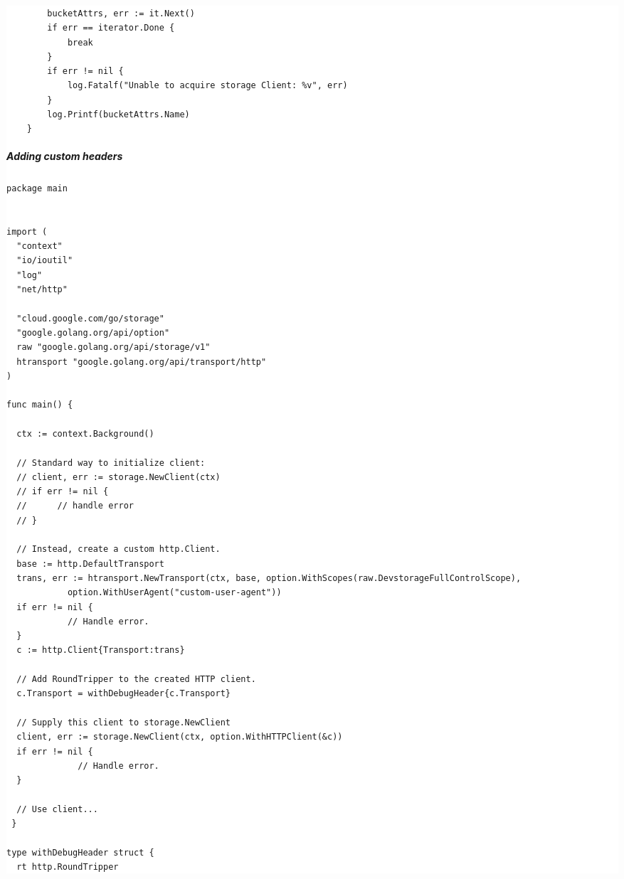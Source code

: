 ```golang
		bucketAttrs, err := it.Next()
		if err == iterator.Done {
			break
		}
		if err != nil {
			log.Fatalf("Unable to acquire storage Client: %v", err)
		}
		log.Printf(bucketAttrs.Name)
	}

```

##### Adding custom headers

```golang
package main


import (
  "context"
  "io/ioutil"
  "log"
  "net/http"

  "cloud.google.com/go/storage"
  "google.golang.org/api/option"
  raw "google.golang.org/api/storage/v1"
  htransport "google.golang.org/api/transport/http"
)

func main() {

  ctx := context.Background()

  // Standard way to initialize client:
  // client, err := storage.NewClient(ctx)
  // if err != nil {
  //      // handle error
  // }

  // Instead, create a custom http.Client.
  base := http.DefaultTransport
  trans, err := htransport.NewTransport(ctx, base, option.WithScopes(raw.DevstorageFullControlScope),
            option.WithUserAgent("custom-user-agent"))
  if err != nil {
            // Handle error.
  }
  c := http.Client{Transport:trans}

  // Add RoundTripper to the created HTTP client.
  c.Transport = withDebugHeader{c.Transport}

  // Supply this client to storage.NewClient
  client, err := storage.NewClient(ctx, option.WithHTTPClient(&c))
  if err != nil {
              // Handle error.
  }

  // Use client...
 }

type withDebugHeader struct {
  rt http.RoundTripper
```